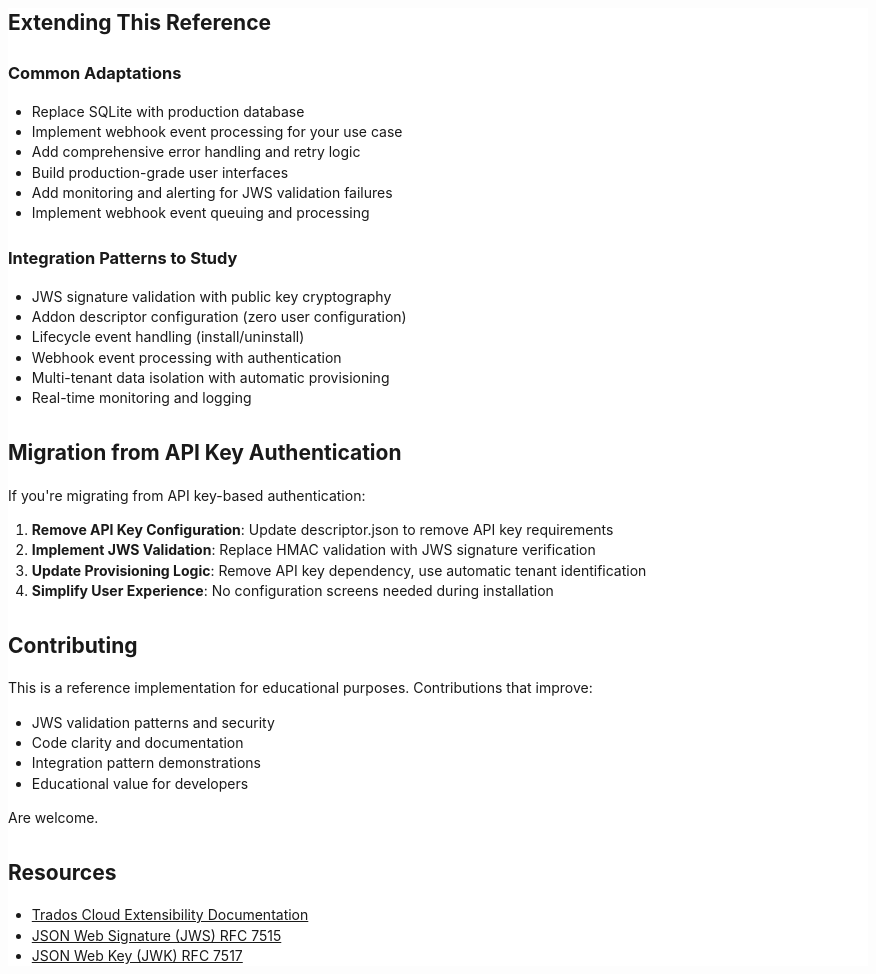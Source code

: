 ## Extending This Reference

### Common Adaptations
- Replace SQLite with production database
- Implement webhook event processing for your use case
- Add comprehensive error handling and retry logic
- Build production-grade user interfaces
- Add monitoring and alerting for JWS validation failures
- Implement webhook event queuing and processing

### Integration Patterns to Study
- JWS signature validation with public key cryptography
- Addon descriptor configuration (zero user configuration)
- Lifecycle event handling (install/uninstall)
- Webhook event processing with authentication
- Multi-tenant data isolation with automatic provisioning
- Real-time monitoring and logging

## Migration from API Key Authentication

If you're migrating from API key-based authentication:

1. **Remove API Key Configuration**: Update descriptor.json to remove API key requirements
2. **Implement JWS Validation**: Replace HMAC validation with JWS signature verification
3. **Update Provisioning Logic**: Remove API key dependency, use automatic tenant identification
4. **Simplify User Experience**: No configuration screens needed during installation

## Contributing

This is a reference implementation for educational purposes. Contributions that improve:
- JWS validation patterns and security
- Code clarity and documentation
- Integration pattern demonstrations
- Educational value for developers

Are welcome.

## Resources

- [Trados Cloud Extensibility Documentation](https://eu.cloud.trados.com/lc/extensibility-docs)
- [JSON Web Signature (JWS) RFC 7515](https://tools.ietf.org/html/rfc7515)
- [JSON Web Key (JWK) RFC 7517](https://tools.ietf.org/html/rfc7517)